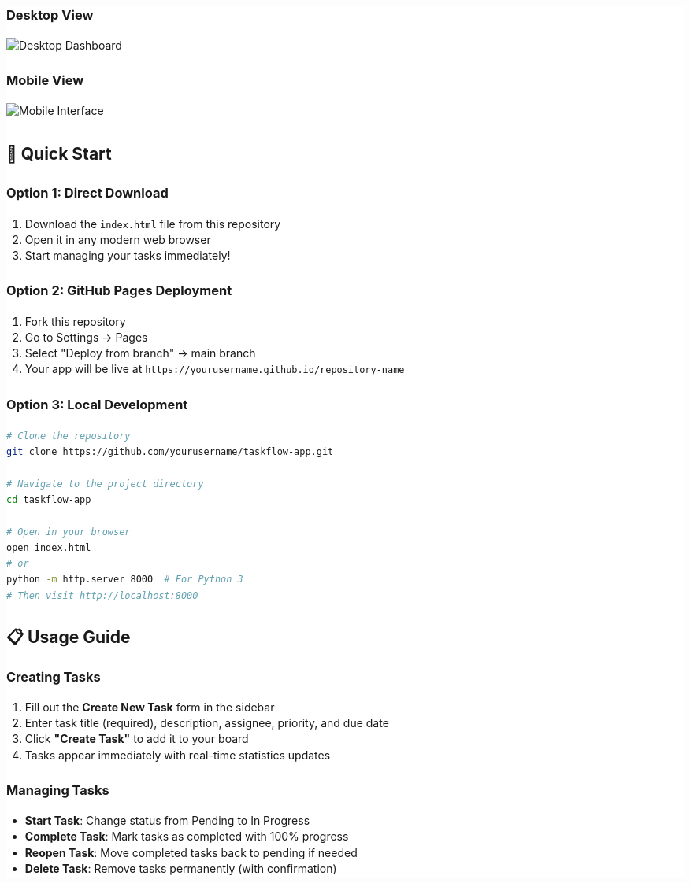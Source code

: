 ### Desktop View
![Desktop Dashboard](https://via.placeholder.com/800x500/667eea/ffffff?text=TaskFlow+Desktop+Dashboard)

### Mobile View
![Mobile Interface](https://via.placeholder.com/400x600/764ba2/ffffff?text=TaskFlow+Mobile+View)

## 🚀 Quick Start

### Option 1: Direct Download
1. Download the `index.html` file from this repository
2. Open it in any modern web browser
3. Start managing your tasks immediately!

### Option 2: GitHub Pages Deployment
1. Fork this repository
2. Go to Settings → Pages
3. Select "Deploy from branch" → main branch
4. Your app will be live at `https://yourusername.github.io/repository-name`

### Option 3: Local Development
```bash
# Clone the repository
git clone https://github.com/yourusername/taskflow-app.git

# Navigate to the project directory
cd taskflow-app

# Open in your browser
open index.html
# or
python -m http.server 8000  # For Python 3
# Then visit http://localhost:8000
```

## 📋 Usage Guide

### Creating Tasks
1. Fill out the **Create New Task** form in the sidebar
2. Enter task title (required), description, assignee, priority, and due date
3. Click **"Create Task"** to add it to your board
4. Tasks appear immediately with real-time statistics updates

### Managing Tasks
- **Start Task**: Change status from Pending to In Progress
- **Complete Task**: Mark tasks as completed with 100% progress
- **Reopen Task**: Move completed tasks back to pending if needed
- **Delete Task**: Remove tasks permanently (with confirmation)
